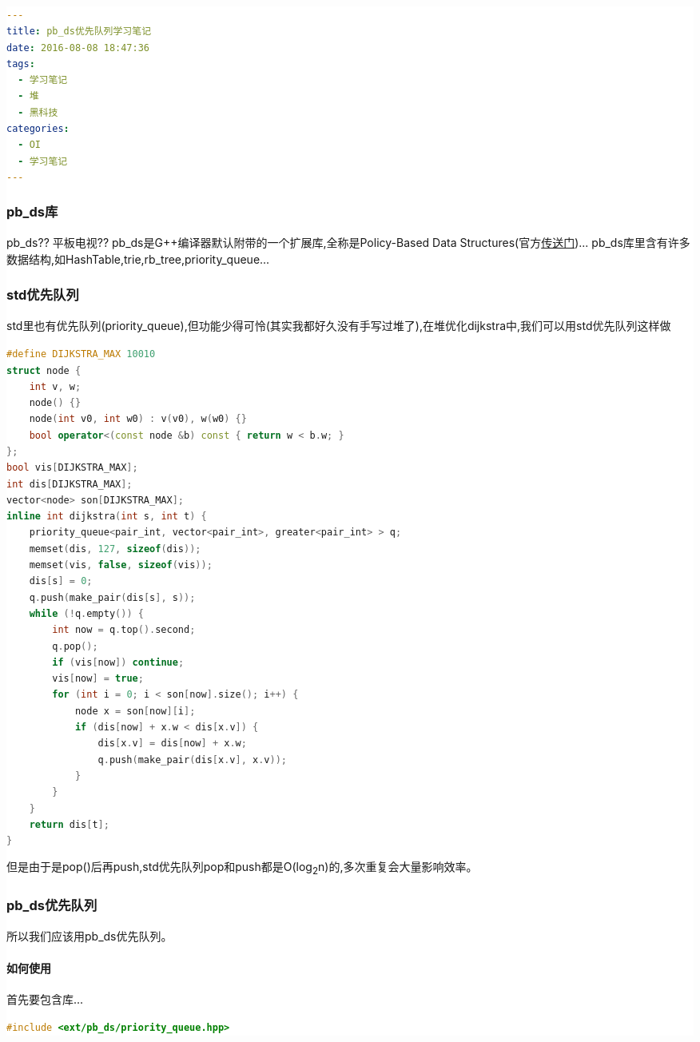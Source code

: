 ```yaml
---
title: pb_ds优先队列学习笔记
date: 2016-08-08 18:47:36
tags:
  - 学习笔记
  - 堆
  - 黑科技
categories:
  - OI
  - 学习笔记
---
```

### pb_ds库
pb_ds??
平板电视??
pb_ds是G++编译器默认附带的一个扩展库,全称是Policy-Based Data Structures(官方[传送门](https://gcc.gnu.org/onlinedocs/libstdc++/ext/pb_ds/))...
pb_ds库里含有许多数据结构,如HashTable,trie,rb_tree,priority_queue...

### std优先队列
std里也有优先队列(priority_queue),但功能少得可怜(其实我都好久没有手写过堆了),在堆优化dijkstra中,我们可以用std优先队列这样做
``` cpp
#define DIJKSTRA_MAX 10010
struct node {
    int v, w;
    node() {}
    node(int v0, int w0) : v(v0), w(w0) {}
    bool operator<(const node &b) const { return w < b.w; }
};
bool vis[DIJKSTRA_MAX];
int dis[DIJKSTRA_MAX];
vector<node> son[DIJKSTRA_MAX];
inline int dijkstra(int s, int t) {
    priority_queue<pair_int, vector<pair_int>, greater<pair_int> > q;
    memset(dis, 127, sizeof(dis));
    memset(vis, false, sizeof(vis));
    dis[s] = 0;
    q.push(make_pair(dis[s], s));
    while (!q.empty()) {
        int now = q.top().second;
        q.pop();
        if (vis[now]) continue;
        vis[now] = true;
        for (int i = 0; i < son[now].size(); i++) {
            node x = son[now][i];
            if (dis[now] + x.w < dis[x.v]) {
                dis[x.v] = dis[now] + x.w;
                q.push(make_pair(dis[x.v], x.v));
            }
        }
    }
    return dis[t];
}
```
但是由于是pop()后再push,std优先队列pop和push都是O(log<sub>2</sub>n)的,多次重复会大量影响效率。
### pb_ds优先队列
所以我们应该用pb_ds优先队列。
#### 如何使用
首先要包含库...
``` cpp
#include <ext/pb_ds/priority_queue.hpp>
```